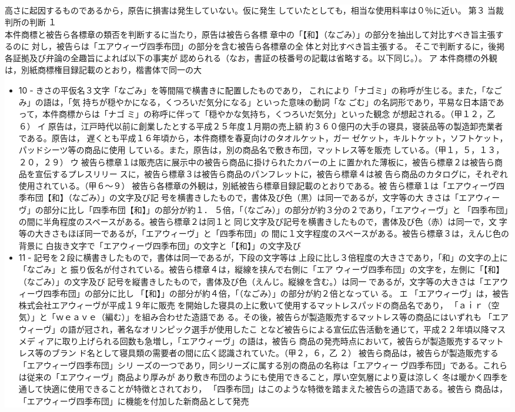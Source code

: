 高さに起因するものであるから，原告に損害は発生していない。仮に発生
していたとしても，相当な使用料率は０％に近い。 
第３ 当裁判所の判断 
１  
 本件商標と被告ら各標章の類否を判断するに当たり，原告は被告ら各標
章中の「【和】（なごみ）」の部分を抽出して対比すべき旨主張するのに
対し，被告らは「エアウィーヴ四季布団」の部分を含む被告ら各標章の全
体と対比すべき旨主張する。 
 そこで判断するに，後掲各証拠及び弁論の全趣旨によれば以下の事実が
認められる（なお，書証の枝番号の記載は省略する。以下同じ。）。 
ア 本件商標の外観は，別紙商標権目録記載のとおり，楷書体で同一の大
- 10 - 
きさの平仮名３文字「なごみ」を等間隔で横書きに配置したものであり，
これにより「ナゴミ」の称呼が生じる。また，「なごみ」の語は，「気
持ちが穏やかになる，くつろいだ気分になる」といった意味の動詞「な
ごむ」の名詞形であり，平易な日本語であって，本件商標からは「ナゴ
ミ」の称呼に伴って「穏やかな気持ち，くつろいだ気分」といった観念
が想起される。（甲１２，乙６） 
イ 原告は，江戸時代以前に創業したとする平成２５年度１月期の売上額
約３６０億円の大手の寝具，寝装品等の製造卸売業者である。原告は，
遅くとも平成１６年頃から，本件商標を春夏向けのタオルケット，ガー
ゼケット，キルトケット，ソフトケット，パッドシーツ等の商品に使用
している。また，原告は，別の商品名で敷き布団，マットレス等を販売
している。（甲１，５，１３，２０，２９） 
ウ 被告ら標章１は販売店に展示中の被告ら商品に掛けられたカバーの上
に置かれた薄板に，被告ら標章２は被告ら商品を宣伝するプレスリリー
スに，被告ら標章３は被告ら商品のパンフレットに，被告ら標章４は被
告ら商品のカタログに，それぞれ使用されている。（甲６～９） 
 被告ら各標章の外観は，別紙被告ら標章目録記載のとおりである。被
告ら標章１は「エアウィーヴ四季布団【和】（なごみ）」の文字及び記
号を横書きしたもので，書体及び色（黒）は同一であるが，文字等の大
きさは「エアウィーヴ」の部分に比し「四季布団【和】」の部分が約１．
５倍，「（なごみ）」の部分が約３分の２であり，「エアウィーヴ」と
「四季布団」の間に半角程度のスペースがある。被告ら標章２は同１と
同じ文字及び記号を横書きしたもので，書体及び色（赤）は同一で，文
字等の大きさもほぼ同一であるが，「エアウィーヴ」と「四季布団」の
間に１文字程度のスペースがある。被告ら標章３は，えんじ色の背景に
白抜き文字で「エアウィーヴ四季布団」の文字と「【和】」の文字及び
- 11 - 
記号を２段に横書きしたもので，書体は同一であるが，下段の文字等は
上段に比し３倍程度の大きさであり，「和」の文字の上に「なごみ」と
振り仮名が付されている。被告ら標章４は，縦線を挟んで右側に「エア
ウィーヴ四季布団」の文字を，左側に「【和】（なごみ）」の文字及び
記号を縦書きしたもので，書体及び色（えんじ。縦線を含む。）は同一
であるが，文字等の大きさは「エアウィーヴ四季布団」の部分に比し
「【和】」の部分が約４倍，「（なごみ）」の部分が約２倍となってい
る。 
エ 「エアウィーヴ」は，被告株式会社エアウィーヴが平成１９年に販売
を開始した寝具の上に敷いて使用するマットレスパッドの商品名であり，
「ａｉｒ（空気）」と「ｗｅａｖｅ（編む）」を組み合わせた造語であ
る。その後，被告らが製造販売するマットレス等の商品にはいずれも
「エアウィーヴ」の語が冠され，著名なオリンピック選手が使用したこ
となど被告らによる宣伝広告活動を通じて，平成２２年頃以降マスメデ
ィアに取り上げられる回数も急増し，「エアウィーヴ」の語は，被告ら
商品の発売時点において，被告らが製造販売するマットレス等のブラン
ド名として寝具類の需要者の間に広く認識されていた。（甲２，６，乙
２） 
 被告ら商品は，被告らが製造販売する「エアウィーヴ四季布団」シリ
ーズの一つであり，同シリーズに属する別の商品の名称は「エアウィー
ヴ四季布団」である。これらは従来の「エアウィーヴ」商品より厚みが
あり敷き布団のようにも使用できること，厚い空気層により夏は涼しく
冬は暖かく四季を通して快適に使用できることが特徴とされており，
「四季布団」はこのような特徴を踏まえた被告らの造語である。被告ら
商品は，「エアウィーヴ四季布団」に機能を付加した新商品として発売